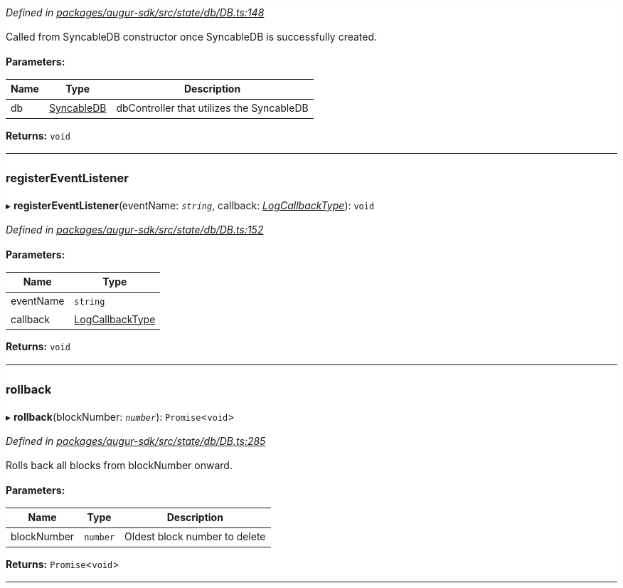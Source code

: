 *Defined in [packages/augur-sdk/src/state/db/DB.ts:148](https://github.com/AugurProject/augur/blob/27cf7214d2/packages/augur-sdk/src/state/db/DB.ts#L148)*

Called from SyncableDB constructor once SyncableDB is successfully created.

**Parameters:**

| Name | Type | Description |
| ------ | ------ | ------ |
| db | [SyncableDB](api-classes-packages-augur-sdk-src-state-db-syncabledb-syncabledb.md) |  dbController that utilizes the SyncableDB |

**Returns:** `void`

___
<a id="registereventlistener"></a>

###  registerEventListener

▸ **registerEventListener**(eventName: *`string`*, callback: *[LogCallbackType](api-modules-packages-augur-sdk-src-state-db-blockandlogstreamerlistener-module.md#logcallbacktype)*): `void`

*Defined in [packages/augur-sdk/src/state/db/DB.ts:152](https://github.com/AugurProject/augur/blob/27cf7214d2/packages/augur-sdk/src/state/db/DB.ts#L152)*

**Parameters:**

| Name | Type |
| ------ | ------ |
| eventName | `string` |
| callback | [LogCallbackType](api-modules-packages-augur-sdk-src-state-db-blockandlogstreamerlistener-module.md#logcallbacktype) |

**Returns:** `void`

___
<a id="rollback"></a>

###  rollback

▸ **rollback**(blockNumber: *`number`*): `Promise`<`void`>

*Defined in [packages/augur-sdk/src/state/db/DB.ts:285](https://github.com/AugurProject/augur/blob/27cf7214d2/packages/augur-sdk/src/state/db/DB.ts#L285)*

Rolls back all blocks from blockNumber onward.

**Parameters:**

| Name | Type | Description |
| ------ | ------ | ------ |
| blockNumber | `number` |  Oldest block number to delete |

**Returns:** `Promise`<`void`>

___
<a id="sync"></a>
